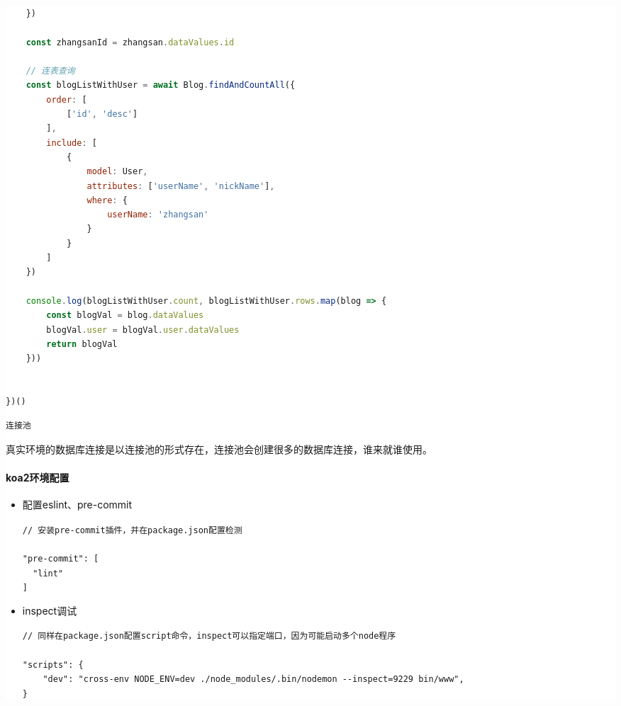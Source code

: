 ```js
    }) 
    
    const zhangsanId = zhangsan.dataValues.id
    
    // 连表查询
    const blogListWithUser = await Blog.findAndCountAll({
        order: [
            ['id', 'desc']
        ],
        include: [
            {
                model: User,
                attributes: ['userName', 'nickName'],
                where: {
                    userName: 'zhangsan'
                }
            }
        ]
    })
    
    console.log(blogListWithUser.count, blogListWithUser.rows.map(blog => {
        const blogVal = blog.dataValues
        blogVal.user = blogVal.user.dataValues
        return blogVal
    }))
    
    
})()

```



`连接池`

真实环境的数据库连接是以连接池的形式存在，连接池会创建很多的数据库连接，谁来就谁使用。



#### koa2环境配置

- 配置eslint、pre-commit

  ```
  // 安装pre-commit插件，并在package.json配置检测
  
  "pre-commit": [
  	"lint"
  ]
  ```

  

- inspect调试

  ```
  // 同样在package.json配置script命令，inspect可以指定端口，因为可能启动多个node程序
  
  "scripts": {
      "dev": "cross-env NODE_ENV=dev ./node_modules/.bin/nodemon --inspect=9229 bin/www",
  }
  ```
